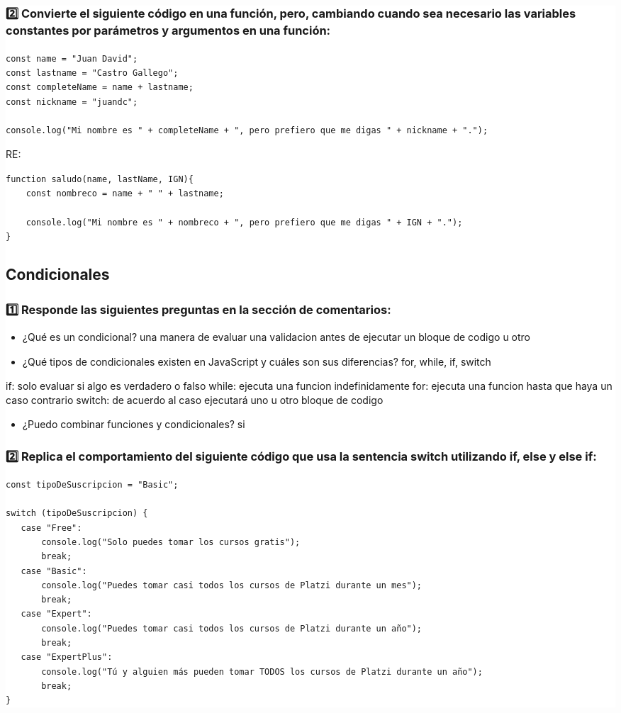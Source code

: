 ### 2️⃣ Convierte el siguiente código en una función, pero, cambiando cuando sea necesario las variables constantes por parámetros y argumentos en una función:

```
const name = "Juan David";
const lastname = "Castro Gallego";
const completeName = name + lastname;
const nickname = "juandc";

console.log("Mi nombre es " + completeName + ", pero prefiero que me digas " + nickname + ".");
```

RE:

```
function saludo(name, lastName, IGN){
    const nombreco = name + " " + lastname;
    
    console.log("Mi nombre es " + nombreco + ", pero prefiero que me digas " + IGN + ".");
}
```


## Condicionales

### 1️⃣ Responde las siguientes preguntas en la sección de comentarios:

- ¿Qué es un condicional?
una manera de evaluar una validacion antes de ejecutar un bloque de codigo u otro


- ¿Qué tipos de condicionales existen en JavaScript y cuáles son sus diferencias?
for, while, if, switch

if: solo evaluar si algo es verdadero o falso
while: ejecuta una funcion indefinidamente
for: ejecuta una funcion hasta que haya un caso contrario
switch: de acuerdo al caso ejecutará uno u otro bloque de codigo


- ¿Puedo combinar funciones y condicionales?
si


### 2️⃣ Replica el comportamiento del siguiente código que usa la sentencia switch utilizando if, else y else if:

```
const tipoDeSuscripcion = "Basic";

switch (tipoDeSuscripcion) {
   case "Free":
       console.log("Solo puedes tomar los cursos gratis");
       break;
   case "Basic":
       console.log("Puedes tomar casi todos los cursos de Platzi durante un mes");
       break;
   case "Expert":
       console.log("Puedes tomar casi todos los cursos de Platzi durante un año");
       break;
   case "ExpertPlus":
       console.log("Tú y alguien más pueden tomar TODOS los cursos de Platzi durante un año");
       break;
}
```
